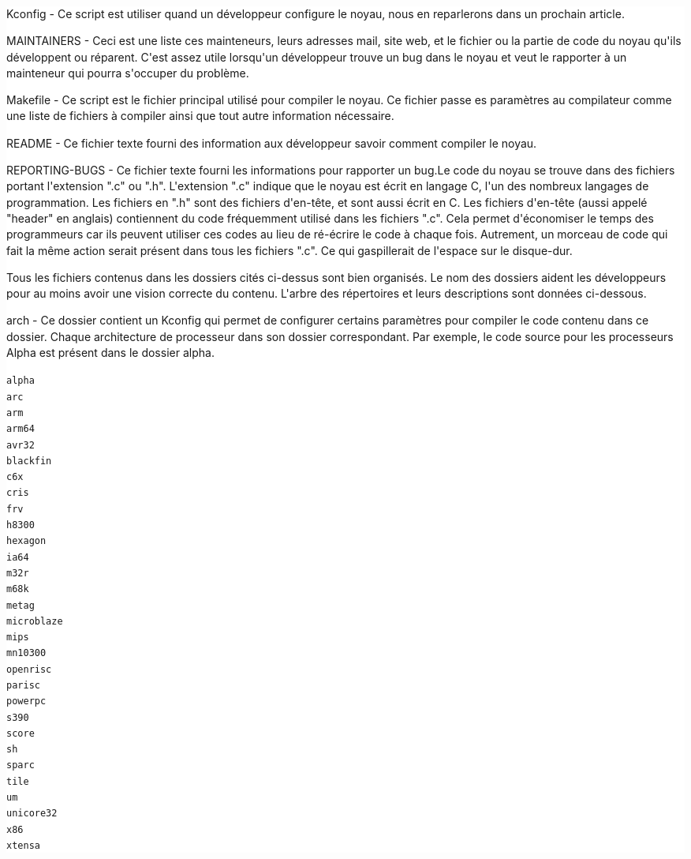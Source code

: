 Kconfig - Ce script est utiliser quand un développeur configure le noyau, nous en reparlerons dans un prochain article.

MAINTAINERS - Ceci est une liste ces mainteneurs, leurs adresses mail, site web, et le fichier ou la partie de code du noyau qu'ils développent ou réparent. C'est assez utile lorsqu'un développeur trouve un bug dans le noyau et veut le rapporter à un mainteneur qui pourra s'occuper du problème.

Makefile - Ce script est le fichier principal utilisé pour compiler le noyau. Ce fichier passe es paramètres au compilateur comme une liste de fichiers à compiler ainsi que tout autre information nécessaire.

README - Ce fichier texte fourni des information aux développeur savoir comment compiler le noyau.

REPORTING-BUGS - Ce fichier texte fourni les informations pour rapporter un bug.Le code du noyau se trouve dans des fichiers portant l'extension ".c" ou ".h". L'extension ".c" indique que le noyau est écrit en langage C, l'un des nombreux langages de programmation. Les fichiers en ".h" sont des fichiers d'en-tête, et sont aussi écrit en C. Les fichiers d'en-tête (aussi appelé "header" en anglais) contiennent du code fréquemment utilisé dans les fichiers ".c". Cela permet d'économiser le temps des programmeurs car ils peuvent utiliser ces codes au lieu de ré-écrire le code à chaque fois. Autrement, un morceau de code qui fait la même action serait présent dans tous les fichiers ".c". Ce qui gaspillerait de l'espace sur le disque-dur.

Tous les fichiers contenus dans les dossiers cités ci-dessus sont bien organisés. Le nom des dossiers aident les développeurs pour au moins avoir une vision correcte du contenu. L'arbre des répertoires et leurs descriptions sont données ci-dessous.

arch - Ce dossier contient un Kconfig qui permet de configurer certains paramètres pour compiler le code contenu dans ce dossier. Chaque architecture de processeur dans son dossier correspondant. Par exemple, le code source pour les processeurs Alpha est présent dans le dossier alpha.

	alpha
	arc
	arm
	arm64
	avr32
	blackfin
	c6x
	cris
	frv
	h8300
	hexagon
	ia64
	m32r
	m68k
	metag
	microblaze
	mips
	mn10300
	openrisc
	parisc
	powerpc
	s390
	score
	sh
	sparc
	tile
	um
	unicore32
	x86
	xtensa
